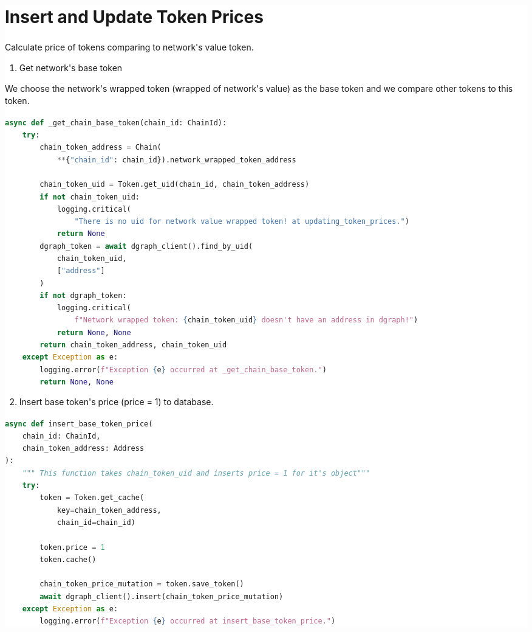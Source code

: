 # Insert and Update Token Prices
Calculate price of tokens comparing to network's value token.
1. Get network's base token

We choose the network's wrapped token (wrapped of network's value) as the base token and we compare other tokens to this token.

```python
async def _get_chain_base_token(chain_id: ChainId):
    try:
        chain_token_address = Chain(
            **{"chain_id": chain_id}).network_wrapped_token_address

        chain_token_uid = Token.get_uid(chain_id, chain_token_address)
        if not chain_token_uid:
            logging.critical(
                "There is no uid for network value wrapped token! at updating_token_prices.")
            return None
        dgraph_token = await dgraph_client().find_by_uid(
            chain_token_uid,
            ["address"]
        )
        if not dgraph_token:
            logging.critical(
                f"Network wrapped token: {chain_token_uid} doesn't have an address in dgraph!")
            return None, None
        return chain_token_address, chain_token_uid
    except Exception as e:
        logging.error(f"Exception {e} occurred at _get_chain_base_token.")
        return None, None
```

2. Insert base token's price (price = 1) to database.

```python
async def insert_base_token_price(
    chain_id: ChainId,
    chain_token_address: Address
):
    """ This function takes chain_token_uid and inserts price = 1 for it's object"""
    try:
        token = Token.get_cache(
            key=chain_token_address,
            chain_id=chain_id)

        token.price = 1
        token.cache()

        chain_token_price_mutation = token.save_token()
        await dgraph_client().insert(chain_token_price_mutation)
    except Exception as e:
        logging.error(f"Exception {e} occurred at insert_base_token_price.")
```
